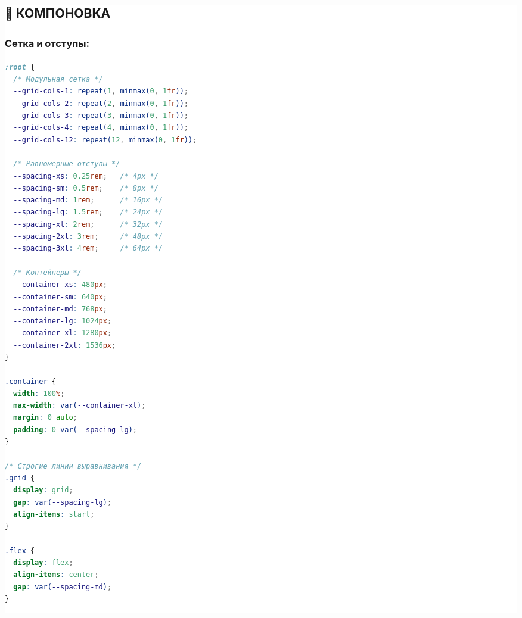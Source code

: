
## 📐 КОМПОНОВКА

### **Сетка и отступы:**
```css
:root {
  /* Модульная сетка */
  --grid-cols-1: repeat(1, minmax(0, 1fr));
  --grid-cols-2: repeat(2, minmax(0, 1fr));
  --grid-cols-3: repeat(3, minmax(0, 1fr));
  --grid-cols-4: repeat(4, minmax(0, 1fr));
  --grid-cols-12: repeat(12, minmax(0, 1fr));
  
  /* Равномерные отступы */
  --spacing-xs: 0.25rem;   /* 4px */
  --spacing-sm: 0.5rem;    /* 8px */
  --spacing-md: 1rem;      /* 16px */
  --spacing-lg: 1.5rem;    /* 24px */
  --spacing-xl: 2rem;      /* 32px */
  --spacing-2xl: 3rem;     /* 48px */
  --spacing-3xl: 4rem;     /* 64px */
  
  /* Контейнеры */
  --container-xs: 480px;
  --container-sm: 640px;
  --container-md: 768px;
  --container-lg: 1024px;
  --container-xl: 1280px;
  --container-2xl: 1536px;
}

.container {
  width: 100%;
  max-width: var(--container-xl);
  margin: 0 auto;
  padding: 0 var(--spacing-lg);
}

/* Строгие линии выравнивания */
.grid {
  display: grid;
  gap: var(--spacing-lg);
  align-items: start;
}

.flex {
  display: flex;
  align-items: center;
  gap: var(--spacing-md);
}
```

---